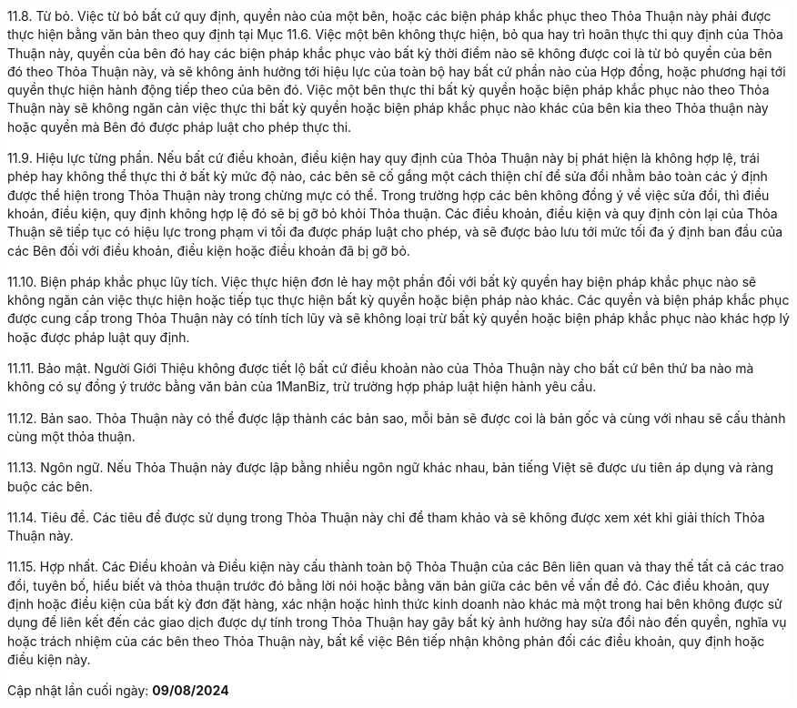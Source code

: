 
11.8. Từ bỏ.  Việc từ bỏ bất cứ quy định, quyền nào của một bên, hoặc các biện pháp khắc phục theo Thỏa Thuận này phải được thực hiện bằng văn bản theo quy định tại Mục 11.6. Việc một bên không thực hiện, bỏ qua hay trì hoãn thực thi quy định của Thỏa Thuận này, quyền của bên đó hay các biện pháp khắc phục vào bất kỳ thời điểm nào sẽ không được coi là từ bỏ quyền của bên đó theo Thỏa Thuận này, và sẽ không ảnh hưởng tới hiệu lực của toàn bộ hay bất cứ phần nào của Hợp đồng, hoặc phương hại tới quyền thực hiện hành động tiếp theo của bên đó. Việc một bên thực thi bất kỳ quyền hoặc biện pháp khắc phục nào theo Thỏa Thuận này sẽ không ngăn cản việc thực thi bất kỳ quyền hoặc biện pháp khắc phục nào khác của bên kia theo Thỏa thuận này hoặc quyền mà Bên đó được pháp luật cho phép thực thi.

11.9. Hiệu lực từng phần. Nếu bất cứ điều khoản, điều kiện hay quy định của Thỏa Thuận này bị phát hiện là không hợp lệ, trái phép hay không thể thực thi ở bất kỳ mức độ nào, các bên sẽ cố gắng một cách thiện chí để sửa đổi nhằm bảo toàn các ý định được thể hiện trong Thỏa Thuận này trong chừng mực có thể. Trong trường hợp các bên không đồng ý về việc sửa đổi, thì điều khoản, điều kiện, quy định không hợp lệ đó sẽ bị gỡ bỏ khỏi Thỏa thuận. Các điều khoản, điều kiện và quy định còn lại của Thỏa Thuận sẽ tiếp tục có hiệu lực trong phạm vi tối đa được pháp luật cho phép, và sẽ được bảo lưu tới mức tối đa ý định ban đầu của các Bên đối với điều khoản, điều kiện hoặc điều khoản đã bị gỡ bỏ.

11.10. Biện pháp khắc phục lũy tích. Việc thực hiện đơn lẻ hay một phần đối với bất kỳ quyền hay biện pháp khắc phục nào sẽ không ngăn cản việc thực hiện hoặc tiếp tục thực hiện bất kỳ quyền hoặc biện pháp nào khác. Các quyền và biện pháp khắc phục được cung cấp trong Thỏa Thuận này có tính tích lũy và sẽ không loại trừ bất kỳ quyền hoặc biện pháp khắc phục nào khác hợp lý hoặc được pháp luật quy định.

11.11. Bảo mật. Người Giới Thiệu không được tiết lộ bất cứ điều khoản nào của Thỏa Thuận này cho bất cứ bên thứ ba nào mà không có sự đồng ý trước bằng văn bản của 1ManBiz, trừ trường hợp pháp luật hiện hành yêu cầu.

11.12. Bản sao. Thỏa Thuận này có thể được lập thành các bản sao, mỗi bản sẽ được coi là bản gốc và cùng với nhau sẽ cấu thành cùng một thỏa thuận.

11.13. Ngôn ngữ. Nếu Thỏa Thuận này được lập bằng nhiều ngôn ngữ khác nhau, bản tiếng Việt sẽ được ưu tiên áp dụng và ràng buộc các bên.

11.14. Tiêu đề. Các tiêu đề được sử dụng trong Thỏa Thuận này chỉ để tham khảo và sẽ không được xem xét khi giải thích Thỏa Thuận này.

11.15. Hợp nhất. Các Điều khoản và Điều kiện này cấu thành toàn bộ Thỏa Thuận của các Bên liên quan và thay thế tất cả các trao đổi, tuyên bố, hiểu biết và thỏa thuận trước đó bằng lời nói hoặc bằng văn bản giữa các bên về vấn đề đó. Các điều khoản, quy định hoặc điều kiện của bất kỳ đơn đặt hàng, xác nhận hoặc hình thức kinh doanh nào khác mà một trong hai bên không được sử dụng để liên kết đến các giao dịch được dự tính trong Thỏa Thuận hay gây bất kỳ ảnh hưởng hay sửa đổi nào đến quyền, nghĩa vụ hoặc trách nhiệm của các bên theo Thỏa Thuận này, bất kể việc Bên tiếp nhận không phản đối các điều khoản, quy định hoặc điều kiện này.

Cập nhật lần cuối ngày: **09/08/2024**


